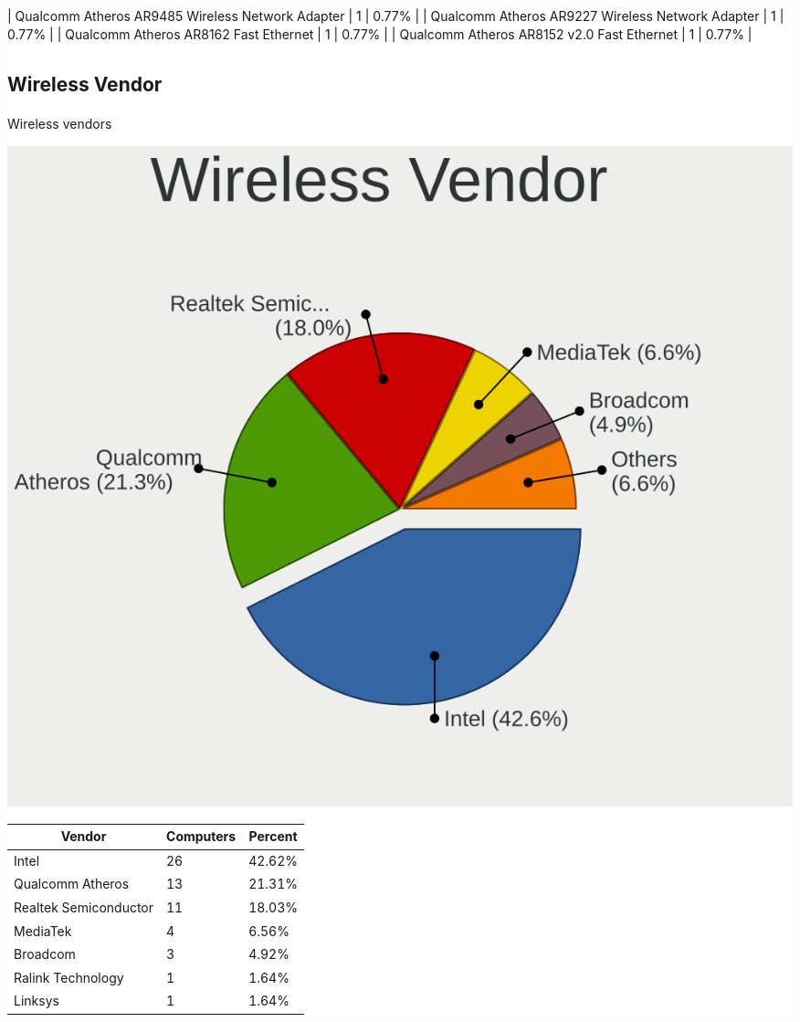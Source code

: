 | Qualcomm Atheros AR9485 Wireless Network Adapter                       | 1         | 0.77%   |
| Qualcomm Atheros AR9227 Wireless Network Adapter                       | 1         | 0.77%   |
| Qualcomm Atheros AR8162 Fast Ethernet                                  | 1         | 0.77%   |
| Qualcomm Atheros AR8152 v2.0 Fast Ethernet                             | 1         | 0.77%   |

Wireless Vendor
---------------

Wireless vendors

![Wireless Vendor](./images/pie_chart/net_wireless_vendor.svg)


| Vendor                | Computers | Percent |
|-----------------------|-----------|---------|
| Intel                 | 26        | 42.62%  |
| Qualcomm Atheros      | 13        | 21.31%  |
| Realtek Semiconductor | 11        | 18.03%  |
| MediaTek              | 4         | 6.56%   |
| Broadcom              | 3         | 4.92%   |
| Ralink Technology     | 1         | 1.64%   |
| Linksys               | 1         | 1.64%   |